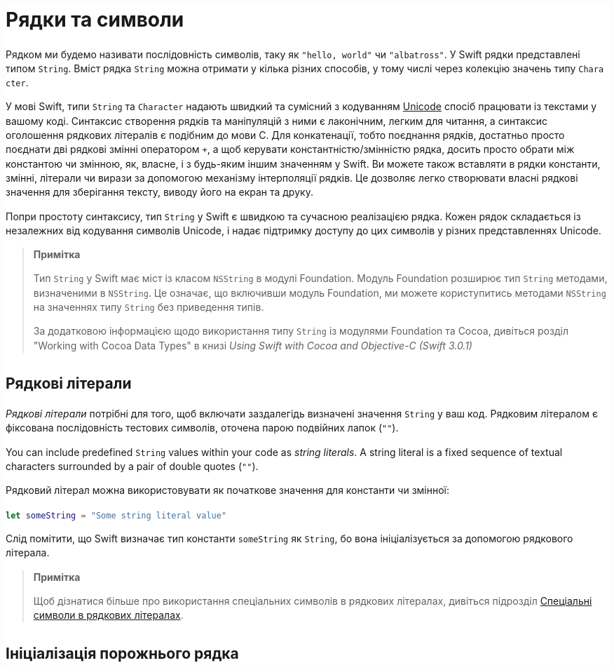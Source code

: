 # Рядки та cимволи

Рядком ми будемо називати послідовність символів, таку як `"hello, world"` чи `"albatross"`. У Swift рядки представлені типом `String`. Вміст рядка `String` можна отримати у кілька різних способів, у тому числі через колекцію значень типу `Character`.

У мові Swift, типи `String` та `Character` надають швидкий та сумісний з кодуванням [Unicode](https://uk.wikipedia.org/wiki/Юнікод) спосіб працювати із текстами у вашому коді. Синтаксис створення рядків та маніпуляцій з ними є лаконічним, легким для читання, а синтаксис оголошення рядкових літералів є подібним до мови C. Для конкатенації, тобто поєднання рядків, достатньо просто поєднати дві рядкові змінні оператором `+`, а щоб керувати константністю/змінністю рядка, досить просто обрати між константою чи змінною, як, власне, і з будь-яким іншим значенням у Swift. Ви можете також вставляти в рядки константи, змінні, літерали чи вирази за допомогою механізму інтерполяції рядків. Це дозволяє легко створювати власні рядкові значення для зберігання тексту, виводу його на екран та друку.

Попри простоту синтаксису, тип `String` у Swift є швидкою та сучасною реалізацією рядка. Кожен рядок складається із незалежних від кодування символів Unicode, і надає підтримку доступу до цих символів у різних представленнях Unicode.

> **Примітка**
>
> Тип `String` у Swift має міст із класом `NSString` в модулі Foundation. Модуль Foundation розширює тип `String` методами, визначеними в `NSString`. Це означає, що включивши модуль Foundation, ми можете користупитись методами `NSString` на значеннях типу `String` без приведення типів.
>
> За додатковою інформацією щодо використання типу `String` із модулями Foundation та Cocoa, дивіться розділ "Working with Cocoa Data Types" в книзі _Using Swift with Cocoa and Objective-C \(Swift 3.0.1\)_

## Рядкові літерали

_Рядкові літерали_ потрібні для того, щоб включати заздалегідь визначені значення `String` у ваш код. Рядковим літералом є фіксована послідовність тестових символів, оточена парою подвійних лапок \(`""`\).

You can include predefined `String` values within your code as _string literals_. A string literal is a fixed sequence of textual characters surrounded by a pair of double quotes \(`""`\).

Рядковий літерал можна використовувати як початкове значення для константи чи змінної:

```swift
let someString = "Some string literal value"
```

Слід помітити, що Swift визначає тип константи `someString` як `String`, бо вона ініціалізується за допомогою рядкового літерала.

> **Примітка**
>
> Щоб дізнатися більше про використання спеціальних символів в рядкових літералах, дивіться підрозділ [Спеціальні символи в рядкових літералах](https://github.com/killobatt/-swift/tree/d3bacf12ca5d263ed85d3df56d2a606046a65645/1_language_guide/Спеціальні-символи-в-рядкових-літералах/README.md).

## Ініціалізація порожнього рядка
